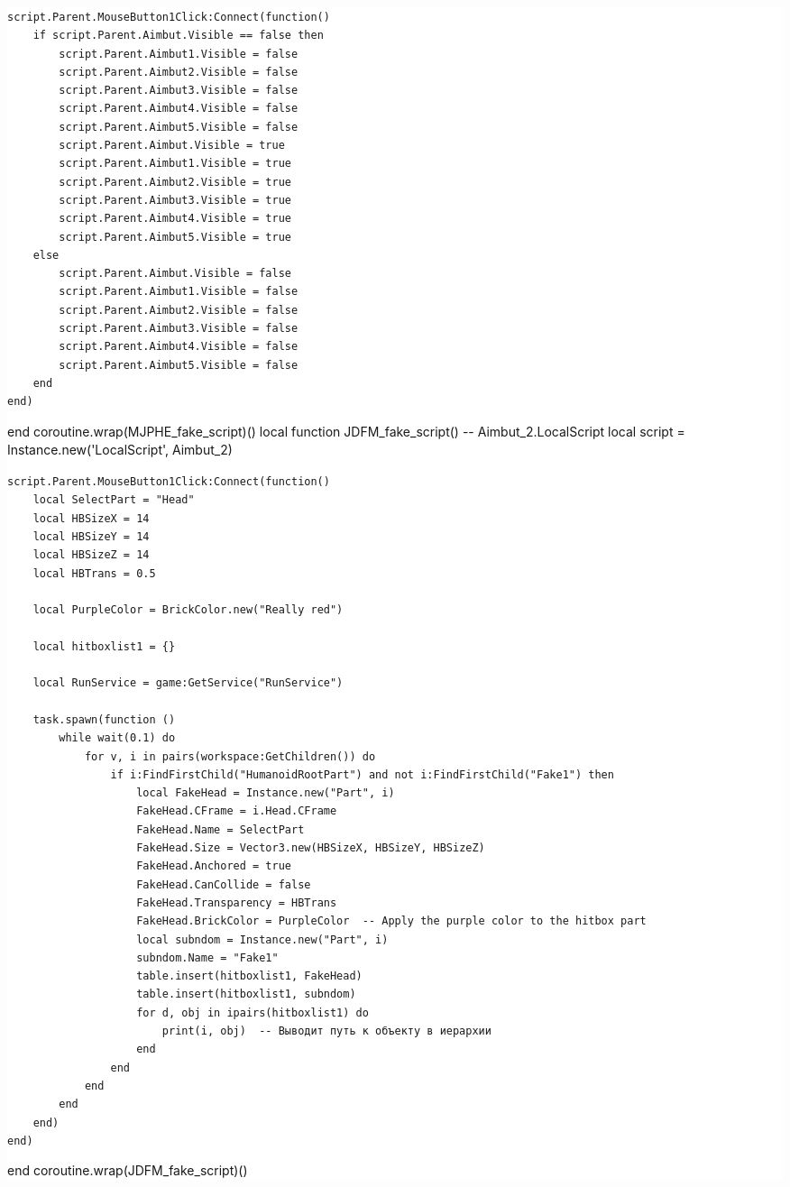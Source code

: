 	script.Parent.MouseButton1Click:Connect(function()
		if script.Parent.Aimbut.Visible == false then
			script.Parent.Aimbut1.Visible = false
			script.Parent.Aimbut2.Visible = false
			script.Parent.Aimbut3.Visible = false
			script.Parent.Aimbut4.Visible = false
			script.Parent.Aimbut5.Visible = false
			script.Parent.Aimbut.Visible = true
			script.Parent.Aimbut1.Visible = true
			script.Parent.Aimbut2.Visible = true
			script.Parent.Aimbut3.Visible = true
			script.Parent.Aimbut4.Visible = true
			script.Parent.Aimbut5.Visible = true
		else
			script.Parent.Aimbut.Visible = false
			script.Parent.Aimbut1.Visible = false
			script.Parent.Aimbut2.Visible = false
			script.Parent.Aimbut3.Visible = false
			script.Parent.Aimbut4.Visible = false
			script.Parent.Aimbut5.Visible = false
		end
	end)
end
coroutine.wrap(MJPHE_fake_script)()
local function JDFM_fake_script() -- Aimbut_2.LocalScript 
	local script = Instance.new('LocalScript', Aimbut_2)

	script.Parent.MouseButton1Click:Connect(function()
		local SelectPart = "Head"
		local HBSizeX = 14
		local HBSizeY = 14
		local HBSizeZ = 14
		local HBTrans = 0.5
	
		local PurpleColor = BrickColor.new("Really red")
	
		local hitboxlist1 = {}
	
		local RunService = game:GetService("RunService")  
	
		task.spawn(function ()
			while wait(0.1) do
				for v, i in pairs(workspace:GetChildren()) do
					if i:FindFirstChild("HumanoidRootPart") and not i:FindFirstChild("Fake1") then
						local FakeHead = Instance.new("Part", i)
						FakeHead.CFrame = i.Head.CFrame
						FakeHead.Name = SelectPart
						FakeHead.Size = Vector3.new(HBSizeX, HBSizeY, HBSizeZ)
						FakeHead.Anchored = true
						FakeHead.CanCollide = false
						FakeHead.Transparency = HBTrans
						FakeHead.BrickColor = PurpleColor  -- Apply the purple color to the hitbox part
						local subndom = Instance.new("Part", i)
						subndom.Name = "Fake1"
						table.insert(hitboxlist1, FakeHead)
						table.insert(hitboxlist1, subndom)
						for d, obj in ipairs(hitboxlist1) do
							print(i, obj)  -- Выводит путь к объекту в иерархии
						end
					end
				end
			end
		end)
	end)
end
coroutine.wrap(JDFM_fake_script)()